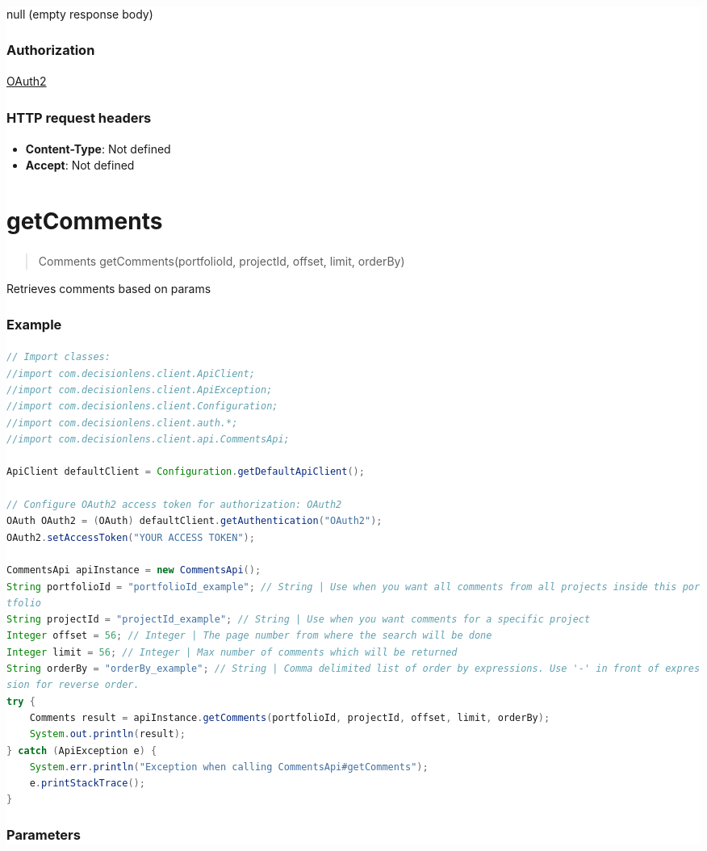 null (empty response body)

### Authorization

[OAuth2](../README.md#OAuth2)

### HTTP request headers

 - **Content-Type**: Not defined
 - **Accept**: Not defined

<a name="getComments"></a>
# **getComments**
> Comments getComments(portfolioId, projectId, offset, limit, orderBy)

Retrieves comments based on params

### Example
```java
// Import classes:
//import com.decisionlens.client.ApiClient;
//import com.decisionlens.client.ApiException;
//import com.decisionlens.client.Configuration;
//import com.decisionlens.client.auth.*;
//import com.decisionlens.client.api.CommentsApi;

ApiClient defaultClient = Configuration.getDefaultApiClient();

// Configure OAuth2 access token for authorization: OAuth2
OAuth OAuth2 = (OAuth) defaultClient.getAuthentication("OAuth2");
OAuth2.setAccessToken("YOUR ACCESS TOKEN");

CommentsApi apiInstance = new CommentsApi();
String portfolioId = "portfolioId_example"; // String | Use when you want all comments from all projects inside this portfolio
String projectId = "projectId_example"; // String | Use when you want comments for a specific project
Integer offset = 56; // Integer | The page number from where the search will be done
Integer limit = 56; // Integer | Max number of comments which will be returned
String orderBy = "orderBy_example"; // String | Comma delimited list of order by expressions. Use '-' in front of expression for reverse order.
try {
    Comments result = apiInstance.getComments(portfolioId, projectId, offset, limit, orderBy);
    System.out.println(result);
} catch (ApiException e) {
    System.err.println("Exception when calling CommentsApi#getComments");
    e.printStackTrace();
}
```

### Parameters
